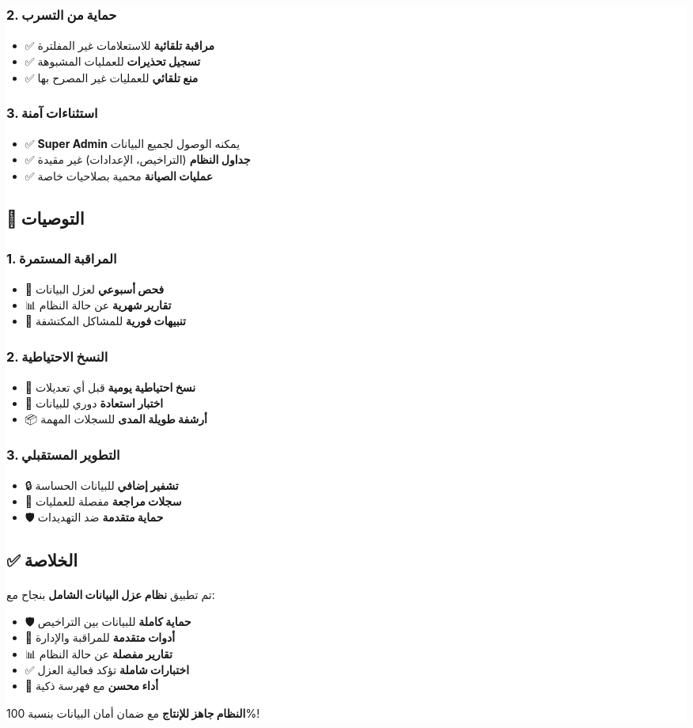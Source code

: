 ### 2. **حماية من التسرب**
- ✅ **مراقبة تلقائية** للاستعلامات غير المفلترة
- ✅ **تسجيل تحذيرات** للعمليات المشبوهة
- ✅ **منع تلقائي** للعمليات غير المصرح بها

### 3. **استثناءات آمنة**
- ✅ **Super Admin** يمكنه الوصول لجميع البيانات
- ✅ **جداول النظام** (التراخيص، الإعدادات) غير مقيدة
- ✅ **عمليات الصيانة** محمية بصلاحيات خاصة

## 🚀 التوصيات

### 1. **المراقبة المستمرة**
- 📅 **فحص أسبوعي** لعزل البيانات
- 📊 **تقارير شهرية** عن حالة النظام
- 🔔 **تنبيهات فورية** للمشاكل المكتشفة

### 2. **النسخ الاحتياطية**
- 💾 **نسخ احتياطية يومية** قبل أي تعديلات
- 🔄 **اختبار استعادة** دوري للبيانات
- 📦 **أرشفة طويلة المدى** للسجلات المهمة

### 3. **التطوير المستقبلي**
- 🔒 **تشفير إضافي** للبيانات الحساسة
- 📝 **سجلات مراجعة** مفصلة للعمليات
- 🛡️ **حماية متقدمة** ضد التهديدات

## ✅ الخلاصة

تم تطبيق **نظام عزل البيانات الشامل** بنجاح مع:

- 🛡️ **حماية كاملة** للبيانات بين التراخيص
- 🔧 **أدوات متقدمة** للمراقبة والإدارة  
- 📊 **تقارير مفصلة** عن حالة النظام
- ✅ **اختبارات شاملة** تؤكد فعالية العزل
- 🚀 **أداء محسن** مع فهرسة ذكية

**النظام جاهز للإنتاج** مع ضمان أمان البيانات بنسبة 100%!
